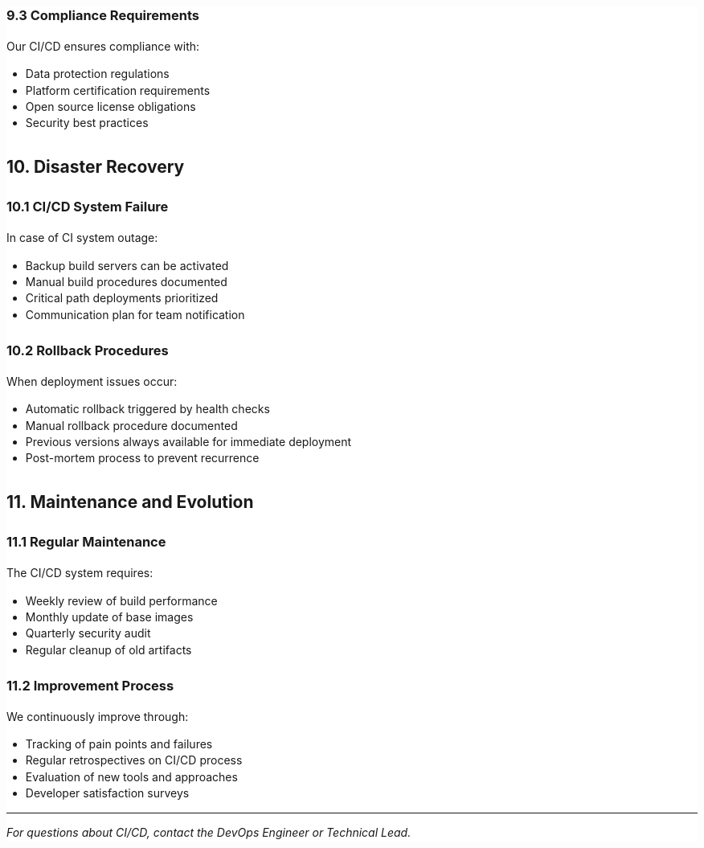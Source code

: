 ### 9.3 Compliance Requirements
Our CI/CD ensures compliance with:
- Data protection regulations
- Platform certification requirements
- Open source license obligations
- Security best practices

## 10. Disaster Recovery

### 10.1 CI/CD System Failure
In case of CI system outage:
- Backup build servers can be activated
- Manual build procedures documented
- Critical path deployments prioritized
- Communication plan for team notification

### 10.2 Rollback Procedures
When deployment issues occur:
- Automatic rollback triggered by health checks
- Manual rollback procedure documented
- Previous versions always available for immediate deployment
- Post-mortem process to prevent recurrence

## 11. Maintenance and Evolution

### 11.1 Regular Maintenance
The CI/CD system requires:
- Weekly review of build performance
- Monthly update of base images
- Quarterly security audit
- Regular cleanup of old artifacts

### 11.2 Improvement Process
We continuously improve through:
- Tracking of pain points and failures
- Regular retrospectives on CI/CD process
- Evaluation of new tools and approaches
- Developer satisfaction surveys

---

*For questions about CI/CD, contact the DevOps Engineer or Technical Lead.*
